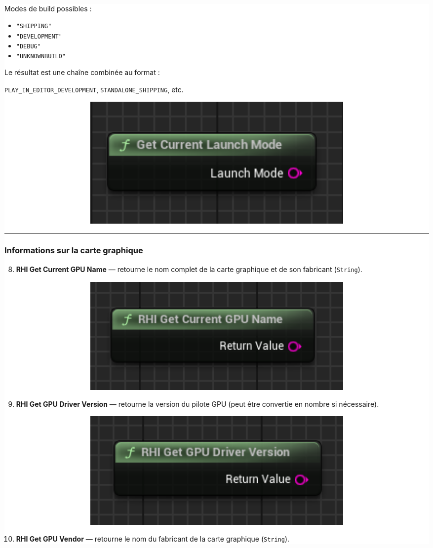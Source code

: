 Modes de build possibles :

- `"SHIPPING"`
- `"DEVELOPMENT"`
- `"DEBUG"`
- `"UNKNOWNBUILD"`

Le résultat est une chaîne combinée au format :

`PLAY_IN_EDITOR_DEVELOPMENT`, `STANDALONE_SHIPPING`, etc.

<p align="center">
  <img src="../Images/GET_LAUNCH_MODE.png" width="512"/> 
</p>

---

### Informations sur la carte graphique

8. **RHI Get Current GPU Name** — retourne le nom complet de la carte graphique et de son fabricant (`String`).

<p align="center">
  <img src="../Images/GET_CURRENT_GPU_NAME.png" width="512"/> 
</p>

9. **RHI Get GPU Driver Version** — retourne la version du pilote GPU (peut être convertie en nombre si nécessaire).

<p align="center">
  <img src="../Images/GET_GPU_DRIVER_VERSION.png" width="512"/> 
</p>

10. **RHI Get GPU Vendor** — retourne le nom du fabricant de la carte graphique (`String`).
